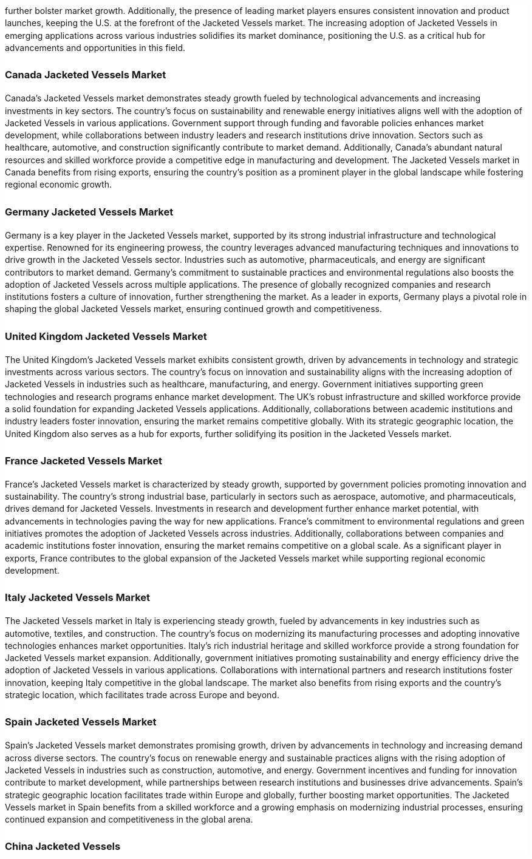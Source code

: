 further bolster market growth. Additionally, the presence of leading market players ensures consistent innovation and product launches, keeping the U.S. at the forefront of the Jacketed Vessels market. The increasing adoption of Jacketed Vessels in emerging applications across various industries solidifies its market dominance, positioning the U.S. as a critical hub for advancements and opportunities in this field.</p><h3>Canada Jacketed Vessels Market</h3><p>Canada&rsquo;s Jacketed Vessels market demonstrates steady growth fueled by technological advancements and increasing investments in key sectors. The country&rsquo;s focus on sustainability and renewable energy initiatives aligns well with the adoption of Jacketed Vessels in various applications. Government support through funding and favorable policies enhances market development, while collaborations between industry leaders and research institutions drive innovation. Sectors such as healthcare, automotive, and construction significantly contribute to market demand. Additionally, Canada&rsquo;s abundant natural resources and skilled workforce provide a competitive edge in manufacturing and development. The Jacketed Vessels market in Canada benefits from rising exports, ensuring the country&rsquo;s position as a prominent player in the global landscape while fostering regional economic growth.</p><h3>Germany Jacketed Vessels Market</h3><p>Germany is a key player in the Jacketed Vessels market, supported by its strong industrial infrastructure and technological expertise. Renowned for its engineering prowess, the country leverages advanced manufacturing techniques and innovations to drive growth in the Jacketed Vessels sector. Industries such as automotive, pharmaceuticals, and energy are significant contributors to market demand. Germany&rsquo;s commitment to sustainable practices and environmental regulations also boosts the adoption of Jacketed Vessels across multiple applications. The presence of globally recognized companies and research institutions fosters a culture of innovation, further strengthening the market. As a leader in exports, Germany plays a pivotal role in shaping the global Jacketed Vessels market, ensuring continued growth and competitiveness.</p><h3>United Kingdom Jacketed Vessels Market</h3><p>The United Kingdom&rsquo;s Jacketed Vessels market exhibits consistent growth, driven by advancements in technology and strategic investments across various sectors. The country&rsquo;s focus on innovation and sustainability aligns with the increasing adoption of Jacketed Vessels in industries such as healthcare, manufacturing, and energy. Government initiatives supporting green technologies and research programs enhance market development. The UK&rsquo;s robust infrastructure and skilled workforce provide a solid foundation for expanding Jacketed Vessels applications. Additionally, collaborations between academic institutions and industry leaders foster innovation, ensuring the market remains competitive globally. With its strategic geographic location, the United Kingdom also serves as a hub for exports, further solidifying its position in the Jacketed Vessels market.</p><h3>France Jacketed Vessels Market</h3><p>France&rsquo;s Jacketed Vessels market is characterized by steady growth, supported by government policies promoting innovation and sustainability. The country&rsquo;s strong industrial base, particularly in sectors such as aerospace, automotive, and pharmaceuticals, drives demand for Jacketed Vessels. Investments in research and development further enhance market potential, with advancements in technologies paving the way for new applications. France&rsquo;s commitment to environmental regulations and green initiatives promotes the adoption of Jacketed Vessels across industries. Additionally, collaborations between companies and academic institutions foster innovation, ensuring the market remains competitive on a global scale. As a significant player in exports, France contributes to the global expansion of the Jacketed Vessels market while supporting regional economic development.</p><h3>Italy Jacketed Vessels Market</h3><p>The Jacketed Vessels market in Italy is experiencing steady growth, fueled by advancements in key industries such as automotive, textiles, and construction. The country&rsquo;s focus on modernizing its manufacturing processes and adopting innovative technologies enhances market opportunities. Italy&rsquo;s rich industrial heritage and skilled workforce provide a strong foundation for Jacketed Vessels market expansion. Additionally, government initiatives promoting sustainability and energy efficiency drive the adoption of Jacketed Vessels in various applications. Collaborations with international partners and research institutions foster innovation, keeping Italy competitive in the global landscape. The market also benefits from rising exports and the country&rsquo;s strategic location, which facilitates trade across Europe and beyond.</p><h3>Spain Jacketed Vessels Market</h3><p>Spain&rsquo;s Jacketed Vessels market demonstrates promising growth, driven by advancements in technology and increasing demand across diverse sectors. The country&rsquo;s focus on renewable energy and sustainable practices aligns with the rising adoption of Jacketed Vessels in industries such as construction, automotive, and energy. Government incentives and funding for innovation contribute to market development, while partnerships between research institutions and businesses drive advancements. Spain&rsquo;s strategic geographic location facilitates trade within Europe and globally, further boosting market opportunities. The Jacketed Vessels market in Spain benefits from a skilled workforce and a growing emphasis on modernizing industrial processes, ensuring continued expansion and competitiveness in the global arena.</p><h3>China Jacketed Vessels